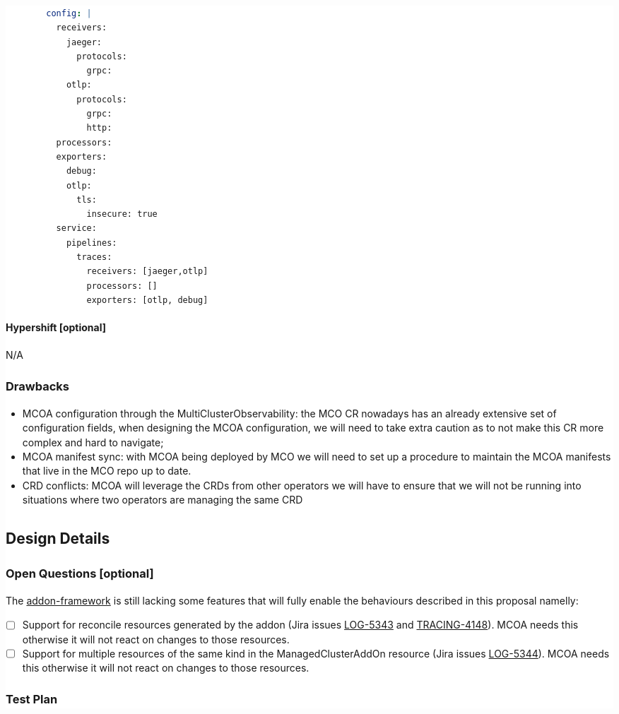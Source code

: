 ```yaml
        config: |
          receivers:
            jaeger:
              protocols:
                grpc:
            otlp:
              protocols:
                grpc:
                http:
          processors:
          exporters:
            debug:
            otlp:
              tls:
                insecure: true
          service:
            pipelines:
              traces:
                receivers: [jaeger,otlp]
                processors: []
                exporters: [otlp, debug]
```


#### Hypershift [optional]

N/A

### Drawbacks

- MCOA configuration through the MultiClusterObservability: the MCO CR nowadays has an already extensive set of configuration fields, when designing the MCOA configuration, we will need to take extra caution as to not make this CR more complex and hard to navigate;
- MCOA manifest sync: with MCOA being deployed by MCO we will need to set up a procedure to maintain the MCOA manifests that live in the MCO repo up to date.
- CRD conflicts: MCOA will leverage the CRDs from other operators we will have to ensure that we will not be running into situations where two operators are managing the same CRD

## Design Details

### Open Questions [optional]

The [addon-framework](ocm-addon-framework) is still lacking some features that will fully enable the behaviours described in this proposal namelly: 
- [ ] Support for reconcile resources generated by the addon (Jira issues [LOG-5343](https://issues.redhat.com/browse/LOG-5343) and [TRACING-4148](https://issues.redhat.com/browse/TRACING-4148)). MCOA needs this otherwise it will not react on changes to those resources.
- [ ] Support for multiple resources of the same kind in the ManagedClusterAddOn resource (Jira issues [LOG-5344](https://issues.redhat.com/browse/LOG-5344)). MCOA needs this otherwise it will not react on changes to those resources.

### Test Plan
